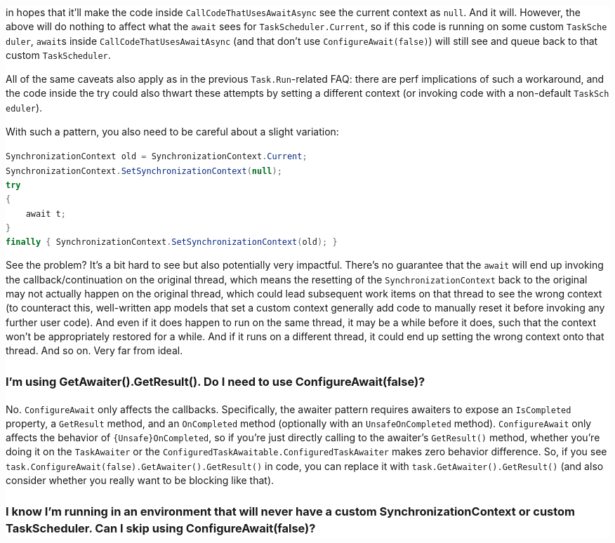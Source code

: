 in hopes that it’ll make the code inside `CallCodeThatUsesAwaitAsync` see the current context as `null`. And it will. However, the above will do nothing to affect what the `await` sees for `TaskScheduler.Current`, so if this code is running on some custom `TaskScheduler`, `await`s inside `CallCodeThatUsesAwaitAsync` (and that don’t use `ConfigureAwait(false)`) will still see and queue back to that custom `TaskScheduler`.

All of the same caveats also apply as in the previous `Task.Run`\-related FAQ: there are perf implications of such a workaround, and the code inside the try could also thwart these attempts by setting a different context (or invoking code with a non-default `TaskScheduler`).

With such a pattern, you also need to be careful about a slight variation:

```c#
SynchronizationContext old = SynchronizationContext.Current;
SynchronizationContext.SetSynchronizationContext(null);
try
{
    await t;
}
finally { SynchronizationContext.SetSynchronizationContext(old); }
```

See the problem? It’s a bit hard to see but also potentially very impactful. There’s no guarantee that the `await` will end up invoking the callback/continuation on the original thread, which means the resetting of the `SynchronizationContext` back to the original may not actually happen on the original thread, which could lead subsequent work items on that thread to see the wrong context (to counteract this, well-written app models that set a custom context generally add code to manually reset it before invoking any further user code). And even if it does happen to run on the same thread, it may be a while before it does, such that the context won’t be appropriately restored for a while. And if it runs on a different thread, it could end up setting the wrong context onto that thread. And so on. Very far from ideal.

### I’m using GetAwaiter().GetResult(). Do I need to use ConfigureAwait(false)?[](https://devblogs.microsoft.com/dotnet/configureawait-faq/#im-using-getawaiter-getresult-do-i-need-to-use-configureawaitfalse)

No. `ConfigureAwait` only affects the callbacks. Specifically, the awaiter pattern requires awaiters to expose an `IsCompleted` property, a `GetResult` method, and an `OnCompleted` method (optionally with an `UnsafeOnCompleted` method). `ConfigureAwait` only affects the behavior of `{Unsafe}OnCompleted`, so if you’re just directly calling to the awaiter’s `GetResult()` method, whether you’re doing it on the `TaskAwaiter` or the `ConfiguredTaskAwaitable.ConfiguredTaskAwaiter` makes zero behavior difference. So, if you see `task.ConfigureAwait(false).GetAwaiter().GetResult()` in code, you can replace it with `task.GetAwaiter().GetResult()` (and also consider whether you really want to be blocking like that).

### I know I’m running in an environment that will never have a custom SynchronizationContext or custom TaskScheduler. Can I skip using ConfigureAwait(false)?[](https://devblogs.microsoft.com/dotnet/configureawait-faq/#i-know-im-running-in-an-environment-that-will-never-have-a-custom-synchronizationcontext-or-custom-taskscheduler-can-i-skip-using-configureawaitfalse)
